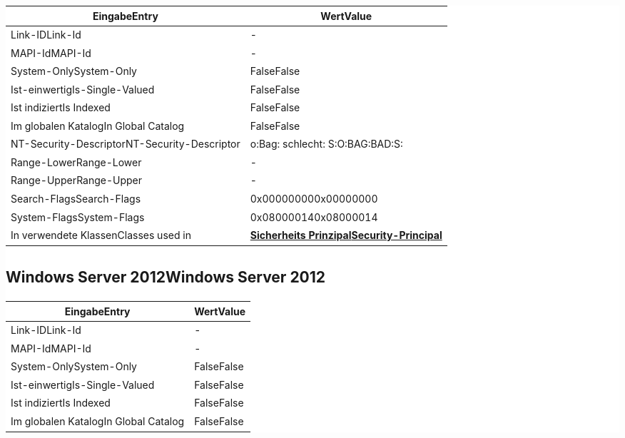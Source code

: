 | <span data-ttu-id="5cfd0-225">Eingabe</span><span class="sxs-lookup"><span data-stu-id="5cfd0-225">Entry</span></span> | <span data-ttu-id="5cfd0-226">Wert</span><span class="sxs-lookup"><span data-stu-id="5cfd0-226">Value</span></span> |
|------------------------|--------------------------------------------------------------|
| <span data-ttu-id="5cfd0-227">Link-ID</span><span class="sxs-lookup"><span data-stu-id="5cfd0-227">Link-Id</span></span>                | \-                                                           |
| <span data-ttu-id="5cfd0-228">MAPI-Id</span><span class="sxs-lookup"><span data-stu-id="5cfd0-228">MAPI-Id</span></span>                | \-                                                           |
| <span data-ttu-id="5cfd0-229">System-Only</span><span class="sxs-lookup"><span data-stu-id="5cfd0-229">System-Only</span></span>            | <span data-ttu-id="5cfd0-230">False</span><span class="sxs-lookup"><span data-stu-id="5cfd0-230">False</span></span>                                                        |
| <span data-ttu-id="5cfd0-231">Ist-einwertig</span><span class="sxs-lookup"><span data-stu-id="5cfd0-231">Is-Single-Valued</span></span>       | <span data-ttu-id="5cfd0-232">False</span><span class="sxs-lookup"><span data-stu-id="5cfd0-232">False</span></span>                                                        |
| <span data-ttu-id="5cfd0-233">Ist indiziert</span><span class="sxs-lookup"><span data-stu-id="5cfd0-233">Is Indexed</span></span>             | <span data-ttu-id="5cfd0-234">False</span><span class="sxs-lookup"><span data-stu-id="5cfd0-234">False</span></span>                                                        |
| <span data-ttu-id="5cfd0-235">Im globalen Katalog</span><span class="sxs-lookup"><span data-stu-id="5cfd0-235">In Global Catalog</span></span>      | <span data-ttu-id="5cfd0-236">False</span><span class="sxs-lookup"><span data-stu-id="5cfd0-236">False</span></span>                                                        |
| <span data-ttu-id="5cfd0-237">NT-Security-Descriptor</span><span class="sxs-lookup"><span data-stu-id="5cfd0-237">NT-Security-Descriptor</span></span> | <span data-ttu-id="5cfd0-238">o:Bag: schlecht: S:</span><span class="sxs-lookup"><span data-stu-id="5cfd0-238">O:BAG:BAD:S:</span></span>                                                 |
| <span data-ttu-id="5cfd0-239">Range-Lower</span><span class="sxs-lookup"><span data-stu-id="5cfd0-239">Range-Lower</span></span>            | \-                                                           |
| <span data-ttu-id="5cfd0-240">Range-Upper</span><span class="sxs-lookup"><span data-stu-id="5cfd0-240">Range-Upper</span></span>            | \-                                                           |
| <span data-ttu-id="5cfd0-241">Search-Flags</span><span class="sxs-lookup"><span data-stu-id="5cfd0-241">Search-Flags</span></span>           | <span data-ttu-id="5cfd0-242">0x00000000</span><span class="sxs-lookup"><span data-stu-id="5cfd0-242">0x00000000</span></span>                                                   |
| <span data-ttu-id="5cfd0-243">System-Flags</span><span class="sxs-lookup"><span data-stu-id="5cfd0-243">System-Flags</span></span>           | <span data-ttu-id="5cfd0-244">0x08000014</span><span class="sxs-lookup"><span data-stu-id="5cfd0-244">0x08000014</span></span>                                                   |
| <span data-ttu-id="5cfd0-245">In verwendete Klassen</span><span class="sxs-lookup"><span data-stu-id="5cfd0-245">Classes used in</span></span>        | [<span data-ttu-id="5cfd0-246">**Sicherheits Prinzipal**</span><span class="sxs-lookup"><span data-stu-id="5cfd0-246">**Security-Principal**</span></span>](c-securityprincipal.md)<br/> |



## <a name="windows-server-2012"></a><span data-ttu-id="5cfd0-247">Windows Server 2012</span><span class="sxs-lookup"><span data-stu-id="5cfd0-247">Windows Server 2012</span></span>



| <span data-ttu-id="5cfd0-248">Eingabe</span><span class="sxs-lookup"><span data-stu-id="5cfd0-248">Entry</span></span> | <span data-ttu-id="5cfd0-249">Wert</span><span class="sxs-lookup"><span data-stu-id="5cfd0-249">Value</span></span> |
|------------------------|--------------------------------------------------------------|
| <span data-ttu-id="5cfd0-250">Link-ID</span><span class="sxs-lookup"><span data-stu-id="5cfd0-250">Link-Id</span></span>                | \-                                                           |
| <span data-ttu-id="5cfd0-251">MAPI-Id</span><span class="sxs-lookup"><span data-stu-id="5cfd0-251">MAPI-Id</span></span>                | \-                                                           |
| <span data-ttu-id="5cfd0-252">System-Only</span><span class="sxs-lookup"><span data-stu-id="5cfd0-252">System-Only</span></span>            | <span data-ttu-id="5cfd0-253">False</span><span class="sxs-lookup"><span data-stu-id="5cfd0-253">False</span></span>                                                        |
| <span data-ttu-id="5cfd0-254">Ist-einwertig</span><span class="sxs-lookup"><span data-stu-id="5cfd0-254">Is-Single-Valued</span></span>       | <span data-ttu-id="5cfd0-255">False</span><span class="sxs-lookup"><span data-stu-id="5cfd0-255">False</span></span>                                                        |
| <span data-ttu-id="5cfd0-256">Ist indiziert</span><span class="sxs-lookup"><span data-stu-id="5cfd0-256">Is Indexed</span></span>             | <span data-ttu-id="5cfd0-257">False</span><span class="sxs-lookup"><span data-stu-id="5cfd0-257">False</span></span>                                                        |
| <span data-ttu-id="5cfd0-258">Im globalen Katalog</span><span class="sxs-lookup"><span data-stu-id="5cfd0-258">In Global Catalog</span></span>      | <span data-ttu-id="5cfd0-259">False</span><span class="sxs-lookup"><span data-stu-id="5cfd0-259">False</span></span>                                                        |
